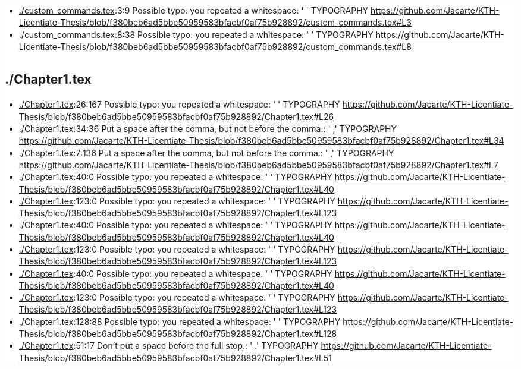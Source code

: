 -  [./custom_commands.tex](https://github.com/Jacarte/KTH-Licentiate-Thesis/blob/f380beb6ad5bbe50959583bfacbf0af75b928892/custom_commands.tex#L3):3:9 Possible typo: you repeated a whitespace: '  '  TYPOGRAPHY
https://github.com/Jacarte/KTH-Licentiate-Thesis/blob/f380beb6ad5bbe50959583bfacbf0af75b928892/custom_commands.tex#L3
-  [./custom_commands.tex](https://github.com/Jacarte/KTH-Licentiate-Thesis/blob/f380beb6ad5bbe50959583bfacbf0af75b928892/custom_commands.tex#L8):8:38 Possible typo: you repeated a whitespace: '  '  TYPOGRAPHY
https://github.com/Jacarte/KTH-Licentiate-Thesis/blob/f380beb6ad5bbe50959583bfacbf0af75b928892/custom_commands.tex#L8
## ./Chapter1.tex
-  [./Chapter1.tex](https://github.com/Jacarte/KTH-Licentiate-Thesis/blob/f380beb6ad5bbe50959583bfacbf0af75b928892/Chapter1.tex#L26):26:167 Possible typo: you repeated a whitespace: '  '  TYPOGRAPHY
https://github.com/Jacarte/KTH-Licentiate-Thesis/blob/f380beb6ad5bbe50959583bfacbf0af75b928892/Chapter1.tex#L26
-  [./Chapter1.tex](https://github.com/Jacarte/KTH-Licentiate-Thesis/blob/f380beb6ad5bbe50959583bfacbf0af75b928892/Chapter1.tex#L34):34:36 Put a space after the comma, but not before the comma.: ' ,'  TYPOGRAPHY
https://github.com/Jacarte/KTH-Licentiate-Thesis/blob/f380beb6ad5bbe50959583bfacbf0af75b928892/Chapter1.tex#L34
-  [./Chapter1.tex](https://github.com/Jacarte/KTH-Licentiate-Thesis/blob/f380beb6ad5bbe50959583bfacbf0af75b928892/Chapter1.tex#L7):7:136 Put a space after the comma, but not before the comma.: ' ,'  TYPOGRAPHY
https://github.com/Jacarte/KTH-Licentiate-Thesis/blob/f380beb6ad5bbe50959583bfacbf0af75b928892/Chapter1.tex#L7
-  [./Chapter1.tex](https://github.com/Jacarte/KTH-Licentiate-Thesis/blob/f380beb6ad5bbe50959583bfacbf0af75b928892/Chapter1.tex#L40):40:0 Possible typo: you repeated a whitespace: '        '  TYPOGRAPHY
https://github.com/Jacarte/KTH-Licentiate-Thesis/blob/f380beb6ad5bbe50959583bfacbf0af75b928892/Chapter1.tex#L40
-  [./Chapter1.tex](https://github.com/Jacarte/KTH-Licentiate-Thesis/blob/f380beb6ad5bbe50959583bfacbf0af75b928892/Chapter1.tex#L123):123:0 Possible typo: you repeated a whitespace: '    '  TYPOGRAPHY
https://github.com/Jacarte/KTH-Licentiate-Thesis/blob/f380beb6ad5bbe50959583bfacbf0af75b928892/Chapter1.tex#L123
-  [./Chapter1.tex](https://github.com/Jacarte/KTH-Licentiate-Thesis/blob/f380beb6ad5bbe50959583bfacbf0af75b928892/Chapter1.tex#L40):40:0 Possible typo: you repeated a whitespace: '  '  TYPOGRAPHY
https://github.com/Jacarte/KTH-Licentiate-Thesis/blob/f380beb6ad5bbe50959583bfacbf0af75b928892/Chapter1.tex#L40
-  [./Chapter1.tex](https://github.com/Jacarte/KTH-Licentiate-Thesis/blob/f380beb6ad5bbe50959583bfacbf0af75b928892/Chapter1.tex#L123):123:0 Possible typo: you repeated a whitespace: '    '  TYPOGRAPHY
https://github.com/Jacarte/KTH-Licentiate-Thesis/blob/f380beb6ad5bbe50959583bfacbf0af75b928892/Chapter1.tex#L123
-  [./Chapter1.tex](https://github.com/Jacarte/KTH-Licentiate-Thesis/blob/f380beb6ad5bbe50959583bfacbf0af75b928892/Chapter1.tex#L40):40:0 Possible typo: you repeated a whitespace: '  '  TYPOGRAPHY
https://github.com/Jacarte/KTH-Licentiate-Thesis/blob/f380beb6ad5bbe50959583bfacbf0af75b928892/Chapter1.tex#L40
-  [./Chapter1.tex](https://github.com/Jacarte/KTH-Licentiate-Thesis/blob/f380beb6ad5bbe50959583bfacbf0af75b928892/Chapter1.tex#L123):123:0 Possible typo: you repeated a whitespace: '    '  TYPOGRAPHY
https://github.com/Jacarte/KTH-Licentiate-Thesis/blob/f380beb6ad5bbe50959583bfacbf0af75b928892/Chapter1.tex#L123
-  [./Chapter1.tex](https://github.com/Jacarte/KTH-Licentiate-Thesis/blob/f380beb6ad5bbe50959583bfacbf0af75b928892/Chapter1.tex#L128):128:88 Possible typo: you repeated a whitespace: '    '  TYPOGRAPHY
https://github.com/Jacarte/KTH-Licentiate-Thesis/blob/f380beb6ad5bbe50959583bfacbf0af75b928892/Chapter1.tex#L128
-  [./Chapter1.tex](https://github.com/Jacarte/KTH-Licentiate-Thesis/blob/f380beb6ad5bbe50959583bfacbf0af75b928892/Chapter1.tex#L51):51:17 Don’t put a space before the full stop.: ' .'  TYPOGRAPHY
https://github.com/Jacarte/KTH-Licentiate-Thesis/blob/f380beb6ad5bbe50959583bfacbf0af75b928892/Chapter1.tex#L51